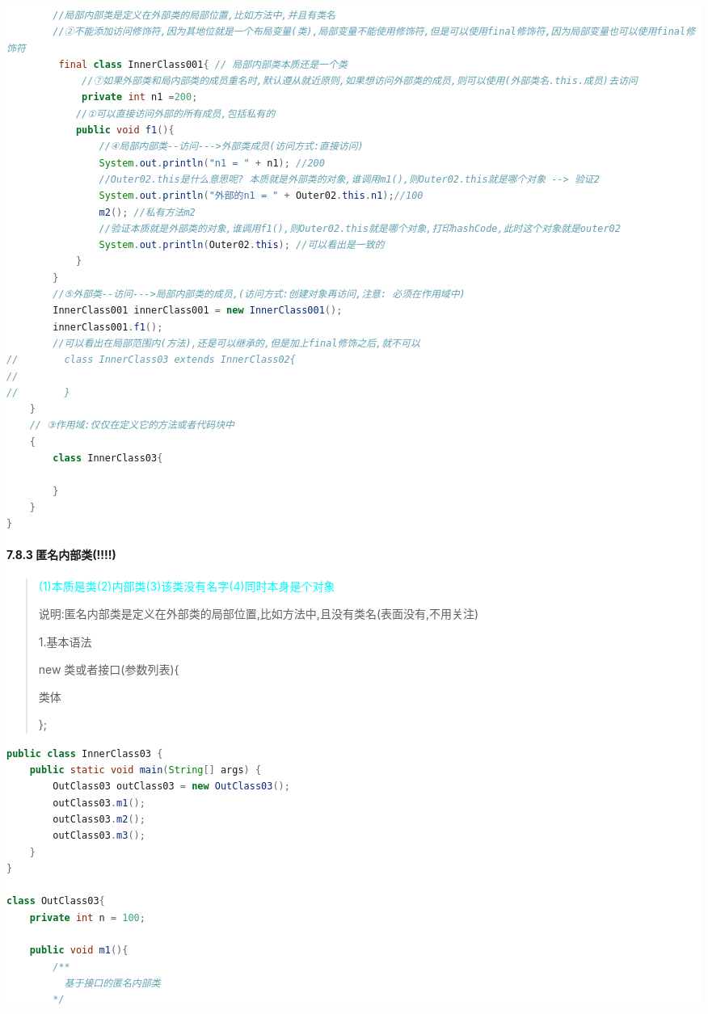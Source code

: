 ~~~java
        //局部内部类是定义在外部类的局部位置,比如方法中,并且有类名
        //②不能添加访问修饰符,因为其地位就是一个布局变量(类),局部变量不能使用修饰符,但是可以使用final修饰符,因为局部变量也可以使用final修饰符
         final class InnerClass001{ // 局部内部类本质还是一个类
             //⑦如果外部类和局内部类的成员重名时,默认遵从就近原则,如果想访问外部类的成员,则可以使用(外部类名.this.成员)去访问
             private int n1 =200;
            //①可以直接访问外部的所有成员,包括私有的
            public void f1(){
                //④局部内部类--访问--->外部类成员(访问方式:直接访问)
                System.out.println("n1 = " + n1); //200
                //Outer02.this是什么意思呢? 本质就是外部类的对象,谁调用m1(),则Outer02.this就是哪个对象 --> 验证2
                System.out.println("外部的n1 = " + Outer02.this.n1);//100
                m2(); //私有方法m2
                //验证本质就是外部类的对象,谁调用f1(),则Outer02.this就是哪个对象,打印hashCode,此时这个对象就是outer02
                System.out.println(Outer02.this); //可以看出是一致的
            }
        }
        //⑤外部类--访问--->局部内部类的成员,(访问方式:创建对象再访问,注意: 必须在作用域中)
        InnerClass001 innerClass001 = new InnerClass001();
        innerClass001.f1();
        //可以看出在局部范围内(方法),还是可以继承的,但是加上final修饰之后,就不可以
//        class InnerClass03 extends InnerClass02{
//
//        }
    }
    // ③作用域:仅仅在定义它的方法或者代码块中
    {
        class InnerClass03{

        }
    }
}
~~~

#### 7.8.3 匿名内部类(!!!!)

> <font color='cyan'> (1)本质是类(2)内部类(3)该类没有名字(4)同时本身是个对象</font>
>
> 说明:匿名内部类是定义在外部类的局部位置,比如方法中,且没有类名(表面没有,不用关注)
>
> 1.基本语法
>
> new 类或者接口(参数列表){
>
> 类体
>
> };

~~~java
public class InnerClass03 {
    public static void main(String[] args) {
        OutClass03 outClass03 = new OutClass03();
        outClass03.m1();
        outClass03.m2();
        outClass03.m3();
    }
}

class OutClass03{
    private int n = 100;

    public void m1(){
        /**
          基于接口的匿名内部类
        */
~~~
